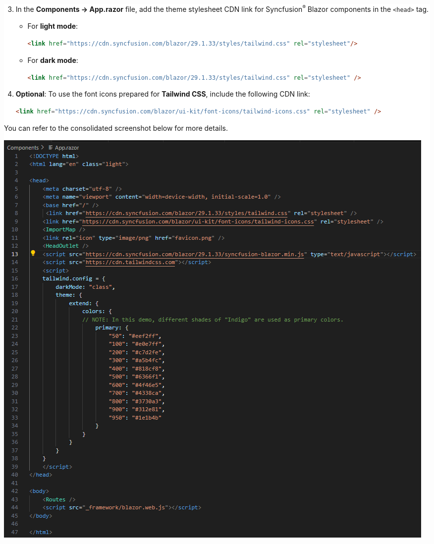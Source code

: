3. In the **Components -> App.razor** file, add the theme stylesheet CDN link for Syncfusion<sup style="font-size:70%">&reg;</sup> Blazor components in the `<head>` tag.

   - For **light mode**:

     ```html
     <link href="https://cdn.syncfusion.com/blazor/29.1.33/styles/tailwind.css" rel="stylesheet"/>
     ```

   - For **dark mode**:

     ```html
     <link href="https://cdn.syncfusion.com/blazor/29.1.33/styles/tailwind.css" rel="stylesheet" />
     ```

4. **Optional**: To use the font icons prepared for **Tailwind CSS**, include the following CDN link:

    ```html
    <link href="https://cdn.syncfusion.com/blazor/ui-kit/font-icons/tailwind-icons.css" rel="stylesheet" />
    ```
     
You can refer to the consolidated screenshot below for more details.

![Tailwind CSS configuration](images/tailwind-configuration.png)
